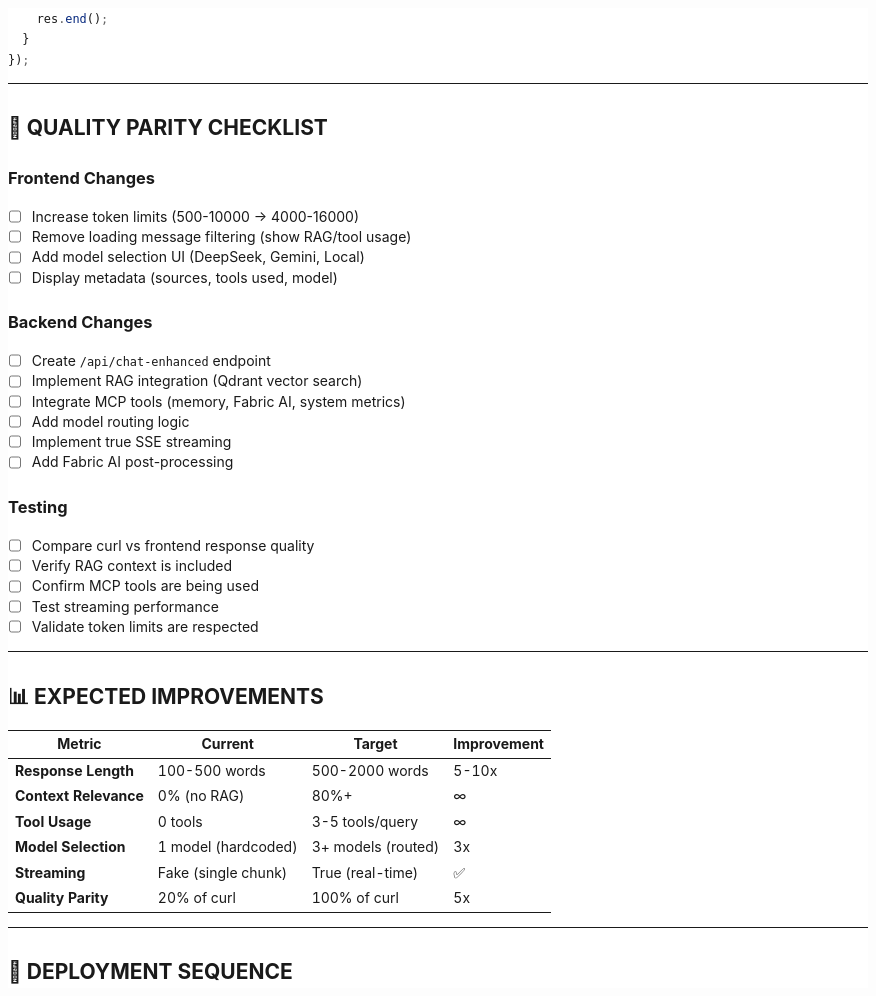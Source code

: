 ```javascript
    res.end();
  }
});
```

---

## 🎯 QUALITY PARITY CHECKLIST

### Frontend Changes
- [ ] Increase token limits (500-10000 → 4000-16000)
- [ ] Remove loading message filtering (show RAG/tool usage)
- [ ] Add model selection UI (DeepSeek, Gemini, Local)
- [ ] Display metadata (sources, tools used, model)

### Backend Changes
- [ ] Create `/api/chat-enhanced` endpoint
- [ ] Implement RAG integration (Qdrant vector search)
- [ ] Integrate MCP tools (memory, Fabric AI, system metrics)
- [ ] Add model routing logic
- [ ] Implement true SSE streaming
- [ ] Add Fabric AI post-processing

### Testing
- [ ] Compare curl vs frontend response quality
- [ ] Verify RAG context is included
- [ ] Confirm MCP tools are being used
- [ ] Test streaming performance
- [ ] Validate token limits are respected

---

## 📊 EXPECTED IMPROVEMENTS

| Metric | Current | Target | Improvement |
|--------|---------|--------|-------------|
| **Response Length** | 100-500 words | 500-2000 words | 5-10x |
| **Context Relevance** | 0% (no RAG) | 80%+ | ∞ |
| **Tool Usage** | 0 tools | 3-5 tools/query | ∞ |
| **Model Selection** | 1 model (hardcoded) | 3+ models (routed) | 3x |
| **Streaming** | Fake (single chunk) | True (real-time) | ✅ |
| **Quality Parity** | 20% of curl | 100% of curl | 5x |

---

## 🚀 DEPLOYMENT SEQUENCE

